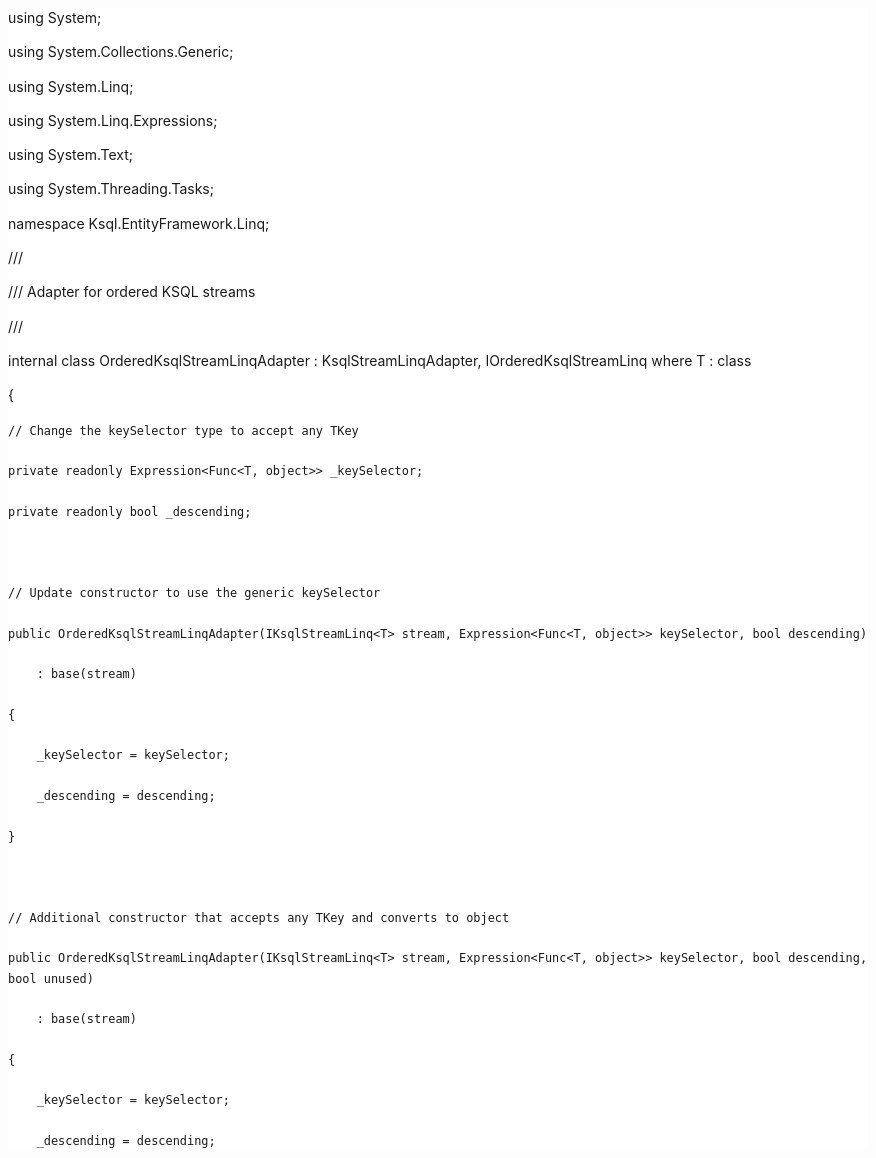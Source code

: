 using System;

using System.Collections.Generic;

using System.Linq;

using System.Linq.Expressions;

using System.Text;

using System.Threading.Tasks;



namespace Ksql.EntityFramework.Linq;





/// <summary>

/// Adapter for ordered KSQL streams

/// </summary>

internal class OrderedKsqlStreamLinqAdapter<T> : KsqlStreamLinqAdapter<T>, IOrderedKsqlStreamLinq<T> where T : class

{

    // Change the keySelector type to accept any TKey

    private readonly Expression<Func<T, object>> _keySelector;

    private readonly bool _descending;



    // Update constructor to use the generic keySelector

    public OrderedKsqlStreamLinqAdapter(IKsqlStreamLinq<T> stream, Expression<Func<T, object>> keySelector, bool descending)

        : base(stream)

    {

        _keySelector = keySelector;

        _descending = descending;

    }



    // Additional constructor that accepts any TKey and converts to object

    public OrderedKsqlStreamLinqAdapter(IKsqlStreamLinq<T> stream, Expression<Func<T, object>> keySelector, bool descending, bool unused)

        : base(stream)

    {

        _keySelector = keySelector;

        _descending = descending;
